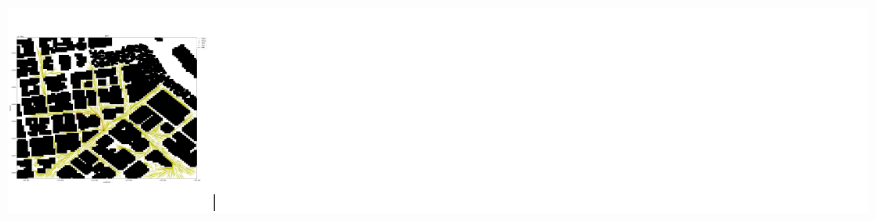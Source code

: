 [<img src="images/mp_1/debug_algo/rrt_dt_8/rrt_star/rrt_star_0.png" width="200" height="200"/>](images/mp_1/debug_algo/rrt_dt_8/rrt_star/rrt_star_0.png) |